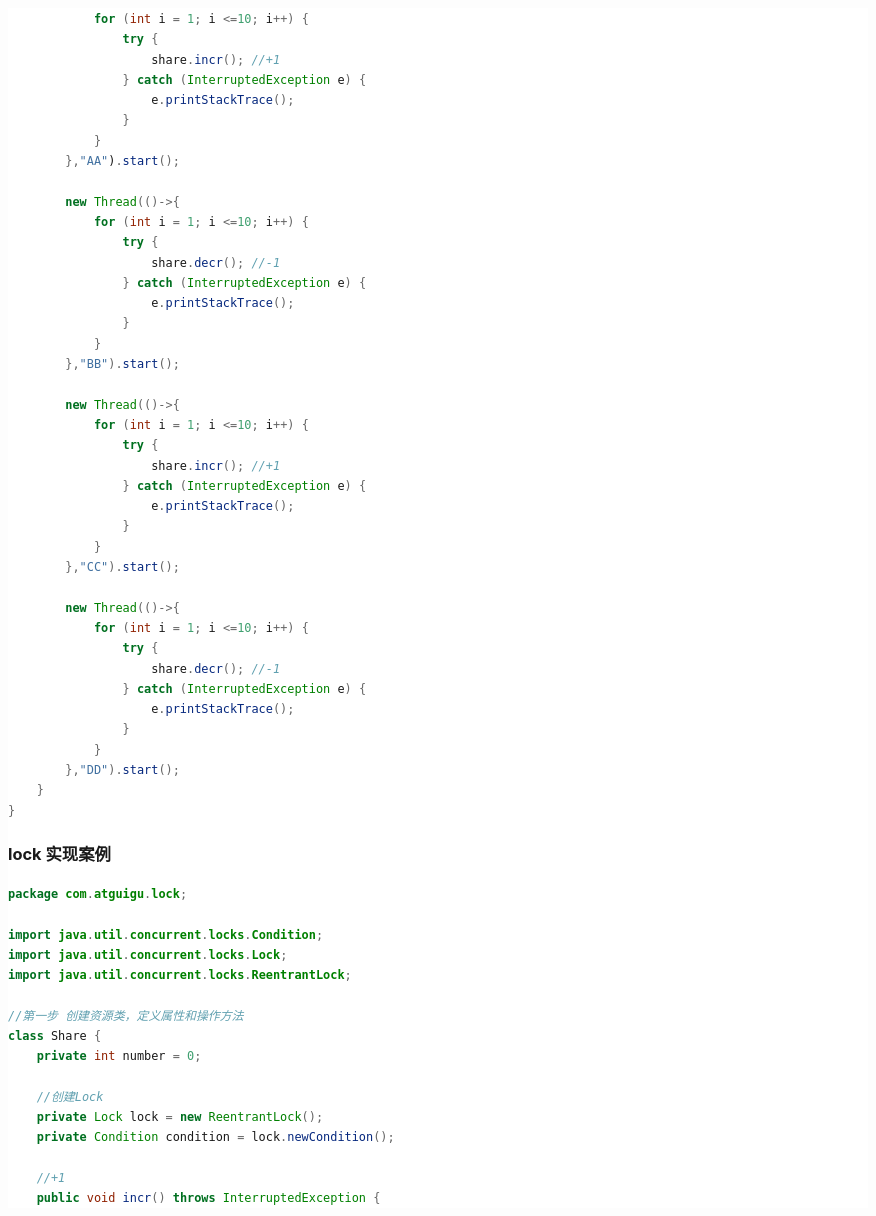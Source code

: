 ```java
            for (int i = 1; i <=10; i++) {
                try {
                    share.incr(); //+1
                } catch (InterruptedException e) {
                    e.printStackTrace();
                }
            }
        },"AA").start();

        new Thread(()->{
            for (int i = 1; i <=10; i++) {
                try {
                    share.decr(); //-1
                } catch (InterruptedException e) {
                    e.printStackTrace();
                }
            }
        },"BB").start();

        new Thread(()->{
            for (int i = 1; i <=10; i++) {
                try {
                    share.incr(); //+1
                } catch (InterruptedException e) {
                    e.printStackTrace();
                }
            }
        },"CC").start();

        new Thread(()->{
            for (int i = 1; i <=10; i++) {
                try {
                    share.decr(); //-1
                } catch (InterruptedException e) {
                    e.printStackTrace();
                }
            }
        },"DD").start();
    }
}

```



### lock 实现案例

```java
package com.atguigu.lock;

import java.util.concurrent.locks.Condition;
import java.util.concurrent.locks.Lock;
import java.util.concurrent.locks.ReentrantLock;

//第一步 创建资源类，定义属性和操作方法
class Share {
    private int number = 0;

    //创建Lock
    private Lock lock = new ReentrantLock();
    private Condition condition = lock.newCondition();

    //+1
    public void incr() throws InterruptedException {
```